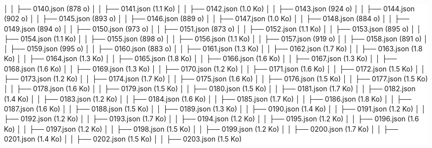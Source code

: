│   │   ├── 0140.json (878 o)
│   │   ├── 0141.json (1.1 Ko)
│   │   ├── 0142.json (1.0 Ko)
│   │   ├── 0143.json (924 o)
│   │   ├── 0144.json (902 o)
│   │   ├── 0145.json (893 o)
│   │   ├── 0146.json (889 o)
│   │   ├── 0147.json (1.0 Ko)
│   │   ├── 0148.json (884 o)
│   │   ├── 0149.json (894 o)
│   │   ├── 0150.json (973 o)
│   │   ├── 0151.json (873 o)
│   │   ├── 0152.json (1.1 Ko)
│   │   ├── 0153.json (895 o)
│   │   ├── 0154.json (1.1 Ko)
│   │   ├── 0155.json (898 o)
│   │   ├── 0156.json (1.1 Ko)
│   │   ├── 0157.json (919 o)
│   │   ├── 0158.json (891 o)
│   │   ├── 0159.json (995 o)
│   │   ├── 0160.json (883 o)
│   │   ├── 0161.json (1.3 Ko)
│   │   ├── 0162.json (1.7 Ko)
│   │   ├── 0163.json (1.8 Ko)
│   │   ├── 0164.json (1.3 Ko)
│   │   ├── 0165.json (1.8 Ko)
│   │   ├── 0166.json (1.6 Ko)
│   │   ├── 0167.json (1.3 Ko)
│   │   ├── 0168.json (1.6 Ko)
│   │   ├── 0169.json (1.3 Ko)
│   │   ├── 0170.json (1.2 Ko)
│   │   ├── 0171.json (1.6 Ko)
│   │   ├── 0172.json (1.5 Ko)
│   │   ├── 0173.json (1.2 Ko)
│   │   ├── 0174.json (1.7 Ko)
│   │   ├── 0175.json (1.6 Ko)
│   │   ├── 0176.json (1.5 Ko)
│   │   ├── 0177.json (1.5 Ko)
│   │   ├── 0178.json (1.6 Ko)
│   │   ├── 0179.json (1.5 Ko)
│   │   ├── 0180.json (1.5 Ko)
│   │   ├── 0181.json (1.7 Ko)
│   │   ├── 0182.json (1.4 Ko)
│   │   ├── 0183.json (1.2 Ko)
│   │   ├── 0184.json (1.6 Ko)
│   │   ├── 0185.json (1.7 Ko)
│   │   ├── 0186.json (1.8 Ko)
│   │   ├── 0187.json (1.6 Ko)
│   │   ├── 0188.json (1.5 Ko)
│   │   ├── 0189.json (1.3 Ko)
│   │   ├── 0190.json (1.4 Ko)
│   │   ├── 0191.json (1.2 Ko)
│   │   ├── 0192.json (1.2 Ko)
│   │   ├── 0193.json (1.7 Ko)
│   │   ├── 0194.json (1.2 Ko)
│   │   ├── 0195.json (1.2 Ko)
│   │   ├── 0196.json (1.6 Ko)
│   │   ├── 0197.json (1.2 Ko)
│   │   ├── 0198.json (1.5 Ko)
│   │   ├── 0199.json (1.2 Ko)
│   │   ├── 0200.json (1.7 Ko)
│   │   ├── 0201.json (1.4 Ko)
│   │   ├── 0202.json (1.5 Ko)
│   │   ├── 0203.json (1.5 Ko)